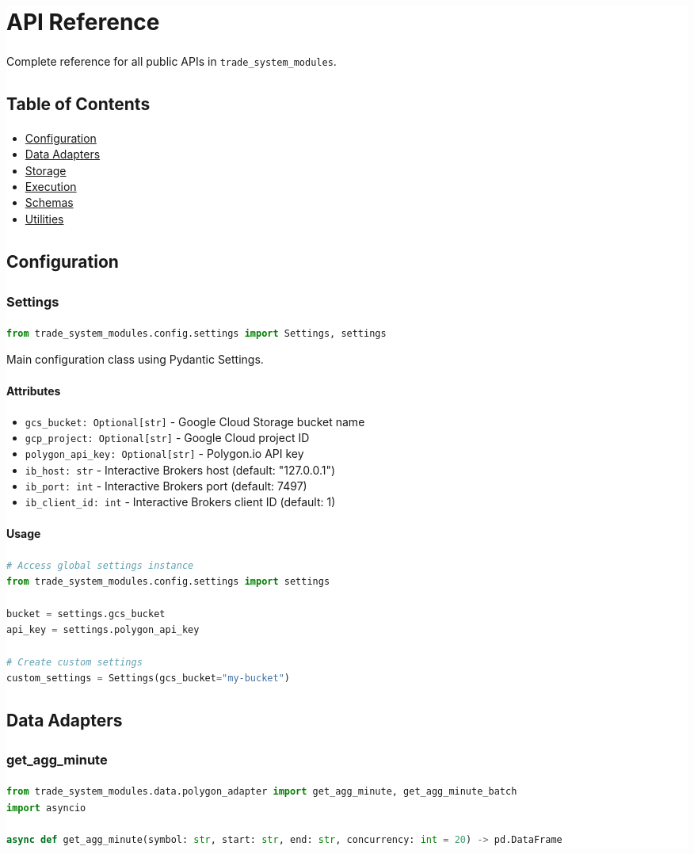 # API Reference

Complete reference for all public APIs in `trade_system_modules`.

## Table of Contents

- [Configuration](#configuration)
- [Data Adapters](#data-adapters)
- [Storage](#storage)
- [Execution](#execution)
- [Schemas](#schemas)
- [Utilities](#utilities)

## Configuration

### Settings

```python
from trade_system_modules.config.settings import Settings, settings
```

Main configuration class using Pydantic Settings.

#### Attributes

- `gcs_bucket: Optional[str]` - Google Cloud Storage bucket name
- `gcp_project: Optional[str]` - Google Cloud project ID
- `polygon_api_key: Optional[str]` - Polygon.io API key
- `ib_host: str` - Interactive Brokers host (default: "127.0.0.1")
- `ib_port: int` - Interactive Brokers port (default: 7497)
- `ib_client_id: int` - Interactive Brokers client ID (default: 1)

#### Usage

```python
# Access global settings instance
from trade_system_modules.config.settings import settings

bucket = settings.gcs_bucket
api_key = settings.polygon_api_key

# Create custom settings
custom_settings = Settings(gcs_bucket="my-bucket")
```

## Data Adapters

### get_agg_minute

```python
from trade_system_modules.data.polygon_adapter import get_agg_minute, get_agg_minute_batch
import asyncio

async def get_agg_minute(symbol: str, start: str, end: str, concurrency: int = 20) -> pd.DataFrame
```
